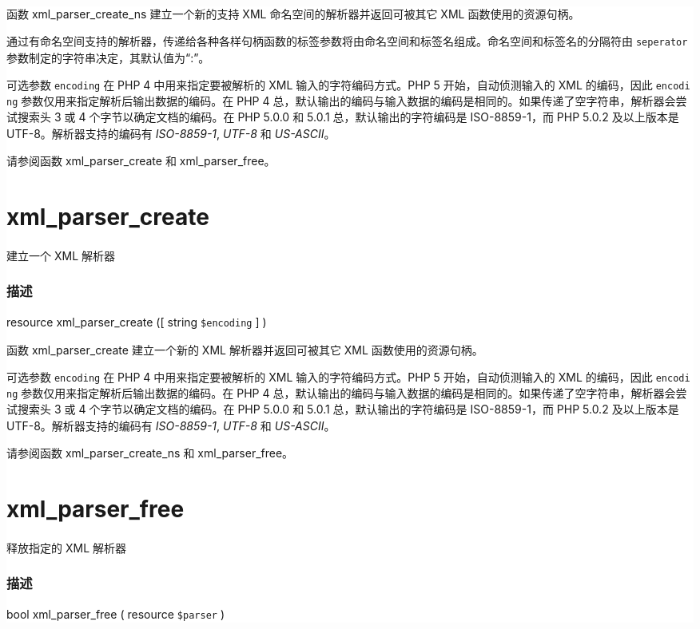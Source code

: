 函数 <span class="function">xml\_parser\_create\_ns</span>
建立一个新的支持 XML 命名空间的解析器并返回可被其它 XML
函数使用的资源句柄。

通过有命名空间支持的解析器，传递给各种各样句柄函数的标签参数将由命名空间和标签名组成。命名空间和标签名的分隔符由
`seperator` 参数制定的字符串决定，其默认值为“:”。

可选参数 `encoding` 在 PHP 4 中用来指定要被解析的 XML
输入的字符编码方式。PHP 5 开始，自动侦测输入的 XML 的编码，因此
`encoding` 参数仅用来指定解析后输出数据的编码。在 PHP 4
总，默认输出的编码与输入数据的编码是相同的。如果传递了空字符串，解析器会尝试搜索头
3 或 4 个字节以确定文档的编码。在 PHP 5.0.0 和 5.0.1
总，默认输出的字符编码是 ISO-8859-1，而 PHP 5.0.2 及以上版本是
UTF-8。解析器支持的编码有 *ISO-8859-1*, *UTF-8* 和 *US-ASCII*。

请参阅函数 <span class="function">xml\_parser\_create</span> 和 <span
class="function">xml\_parser\_free</span>。

xml\_parser\_create
===================

建立一个 XML 解析器

### 描述

<span class="type">resource</span> <span
class="methodname">xml\_parser\_create</span> (\[ <span
class="methodparam"><span class="type">string</span> `$encoding`</span>
\] )

函数 <span class="function">xml\_parser\_create</span> 建立一个新的 XML
解析器并返回可被其它 XML 函数使用的资源句柄。

可选参数 `encoding` 在 PHP 4 中用来指定要被解析的 XML
输入的字符编码方式。PHP 5 开始，自动侦测输入的 XML 的编码，因此
`encoding` 参数仅用来指定解析后输出数据的编码。在 PHP 4
总，默认输出的编码与输入数据的编码是相同的。如果传递了空字符串，解析器会尝试搜索头
3 或 4 个字节以确定文档的编码。在 PHP 5.0.0 和 5.0.1
总，默认输出的字符编码是 ISO-8859-1，而 PHP 5.0.2 及以上版本是
UTF-8。解析器支持的编码有 *ISO-8859-1*, *UTF-8* 和 *US-ASCII*。

请参阅函数 <span class="function">xml\_parser\_create\_ns</span> 和
<span class="function">xml\_parser\_free</span>。

xml\_parser\_free
=================

释放指定的 XML 解析器

### 描述

<span class="type">bool</span> <span
class="methodname">xml\_parser\_free</span> ( <span
class="methodparam"><span class="type">resource</span> `$parser`</span>
)
